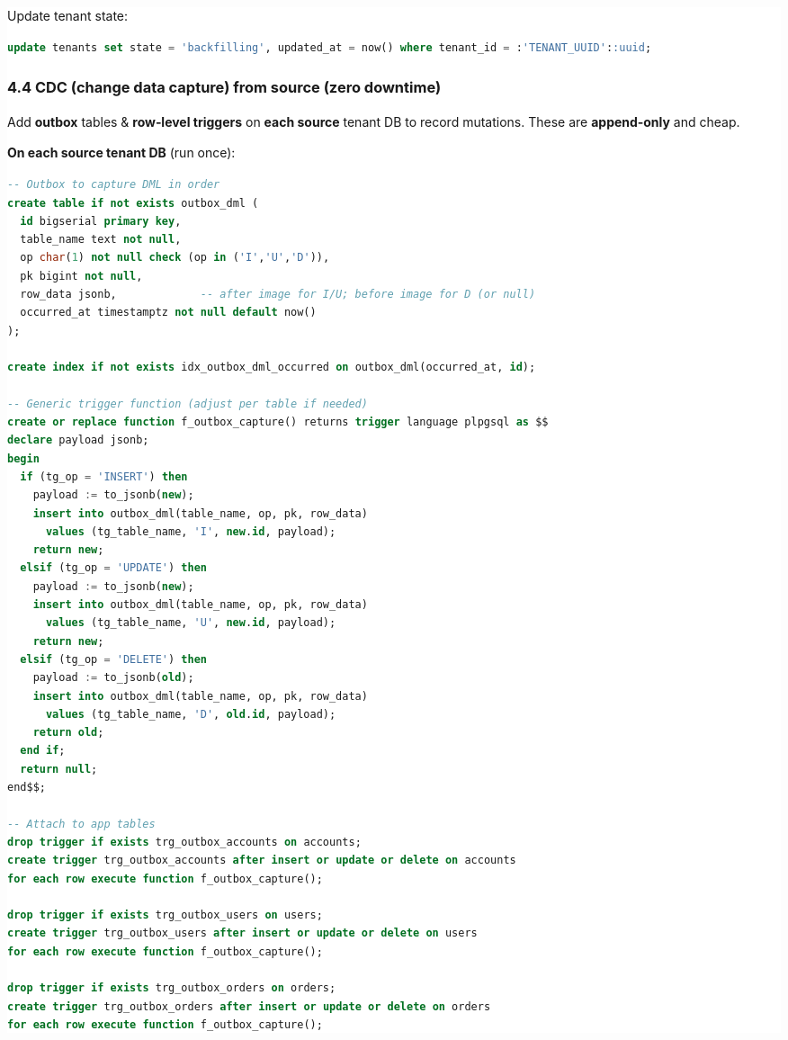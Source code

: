 Update tenant state:
```sql
update tenants set state = 'backfilling', updated_at = now() where tenant_id = :'TENANT_UUID'::uuid;
```

### 4.4 CDC (change data capture) from source (zero downtime)

Add **outbox** tables & **row‑level triggers** on **each source** tenant DB to record mutations. These are **append‑only** and cheap.

**On each source tenant DB** (run once):

```sql
-- Outbox to capture DML in order
create table if not exists outbox_dml (
  id bigserial primary key,
  table_name text not null,
  op char(1) not null check (op in ('I','U','D')),
  pk bigint not null,
  row_data jsonb,             -- after image for I/U; before image for D (or null)
  occurred_at timestamptz not null default now()
);

create index if not exists idx_outbox_dml_occurred on outbox_dml(occurred_at, id);

-- Generic trigger function (adjust per table if needed)
create or replace function f_outbox_capture() returns trigger language plpgsql as $$
declare payload jsonb;
begin
  if (tg_op = 'INSERT') then
    payload := to_jsonb(new);
    insert into outbox_dml(table_name, op, pk, row_data)
      values (tg_table_name, 'I', new.id, payload);
    return new;
  elsif (tg_op = 'UPDATE') then
    payload := to_jsonb(new);
    insert into outbox_dml(table_name, op, pk, row_data)
      values (tg_table_name, 'U', new.id, payload);
    return new;
  elsif (tg_op = 'DELETE') then
    payload := to_jsonb(old);
    insert into outbox_dml(table_name, op, pk, row_data)
      values (tg_table_name, 'D', old.id, payload);
    return old;
  end if;
  return null;
end$$;

-- Attach to app tables
drop trigger if exists trg_outbox_accounts on accounts;
create trigger trg_outbox_accounts after insert or update or delete on accounts
for each row execute function f_outbox_capture();

drop trigger if exists trg_outbox_users on users;
create trigger trg_outbox_users after insert or update or delete on users
for each row execute function f_outbox_capture();

drop trigger if exists trg_outbox_orders on orders;
create trigger trg_outbox_orders after insert or update or delete on orders
for each row execute function f_outbox_capture();
```
